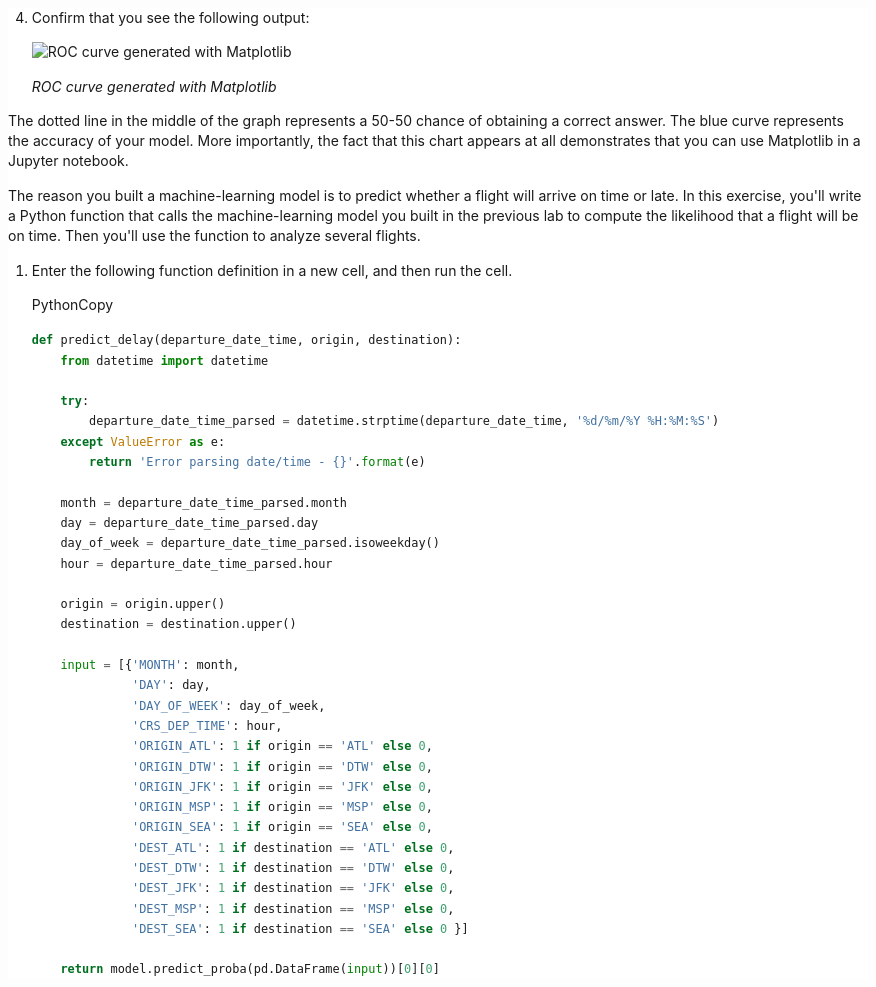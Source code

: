 4. Confirm that you see the following output:

   ![ROC curve generated with Matplotlib](https://docs.microsoft.com/en-us/learn/student-evangelism/predict-flight-delays-with-python/media/4-roc-curve.png)

   *ROC curve generated with Matplotlib*

The dotted line in the middle of the graph represents a 50-50 chance of obtaining a correct answer. The blue curve represents the accuracy of your model. More importantly, the fact that this chart appears at all demonstrates that you can use Matplotlib in a Jupyter notebook.

The reason you built a machine-learning model is to predict whether a flight will arrive on time or late. In this exercise, you'll write a Python function that calls the machine-learning model you built in the previous lab to compute the likelihood that a flight will be on time. Then you'll use the function to analyze several flights.

1. Enter the following function definition in a new cell, and then run the cell.

   PythonCopy

   ```python
   def predict_delay(departure_date_time, origin, destination):
       from datetime import datetime
   
       try:
           departure_date_time_parsed = datetime.strptime(departure_date_time, '%d/%m/%Y %H:%M:%S')
       except ValueError as e:
           return 'Error parsing date/time - {}'.format(e)
   
       month = departure_date_time_parsed.month
       day = departure_date_time_parsed.day
       day_of_week = departure_date_time_parsed.isoweekday()
       hour = departure_date_time_parsed.hour
   
       origin = origin.upper()
       destination = destination.upper()
   
       input = [{'MONTH': month,
                 'DAY': day,
                 'DAY_OF_WEEK': day_of_week,
                 'CRS_DEP_TIME': hour,
                 'ORIGIN_ATL': 1 if origin == 'ATL' else 0,
                 'ORIGIN_DTW': 1 if origin == 'DTW' else 0,
                 'ORIGIN_JFK': 1 if origin == 'JFK' else 0,
                 'ORIGIN_MSP': 1 if origin == 'MSP' else 0,
                 'ORIGIN_SEA': 1 if origin == 'SEA' else 0,
                 'DEST_ATL': 1 if destination == 'ATL' else 0,
                 'DEST_DTW': 1 if destination == 'DTW' else 0,
                 'DEST_JFK': 1 if destination == 'JFK' else 0,
                 'DEST_MSP': 1 if destination == 'MSP' else 0,
                 'DEST_SEA': 1 if destination == 'SEA' else 0 }]
   
       return model.predict_proba(pd.DataFrame(input))[0][0]
   ```

